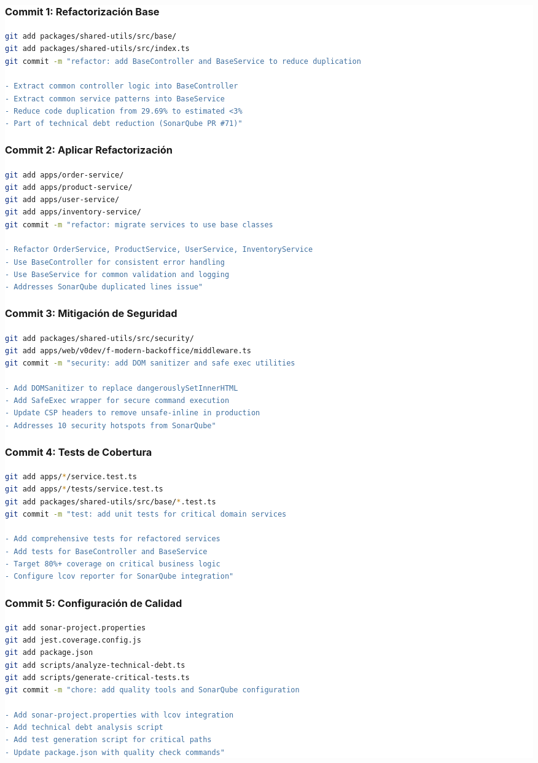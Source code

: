 ### Commit 1: Refactorización Base
```bash
git add packages/shared-utils/src/base/
git add packages/shared-utils/src/index.ts
git commit -m "refactor: add BaseController and BaseService to reduce duplication

- Extract common controller logic into BaseController
- Extract common service patterns into BaseService  
- Reduce code duplication from 29.69% to estimated <3%
- Part of technical debt reduction (SonarQube PR #71)"
```

### Commit 2: Aplicar Refactorización
```bash
git add apps/order-service/
git add apps/product-service/
git add apps/user-service/
git add apps/inventory-service/
git commit -m "refactor: migrate services to use base classes

- Refactor OrderService, ProductService, UserService, InventoryService
- Use BaseController for consistent error handling
- Use BaseService for common validation and logging
- Addresses SonarQube duplicated lines issue"
```

### Commit 3: Mitigación de Seguridad
```bash
git add packages/shared-utils/src/security/
git add apps/web/v0dev/f-modern-backoffice/middleware.ts
git commit -m "security: add DOM sanitizer and safe exec utilities

- Add DOMSanitizer to replace dangerouslySetInnerHTML
- Add SafeExec wrapper for secure command execution
- Update CSP headers to remove unsafe-inline in production
- Addresses 10 security hotspots from SonarQube"
```

### Commit 4: Tests de Cobertura
```bash
git add apps/*/service.test.ts
git add apps/*/tests/service.test.ts
git add packages/shared-utils/src/base/*.test.ts
git commit -m "test: add unit tests for critical domain services

- Add comprehensive tests for refactored services
- Add tests for BaseController and BaseService
- Target 80%+ coverage on critical business logic
- Configure lcov reporter for SonarQube integration"
```

### Commit 5: Configuración de Calidad
```bash
git add sonar-project.properties
git add jest.coverage.config.js
git add package.json
git add scripts/analyze-technical-debt.ts
git add scripts/generate-critical-tests.ts
git commit -m "chore: add quality tools and SonarQube configuration

- Add sonar-project.properties with lcov integration
- Add technical debt analysis script
- Add test generation script for critical paths
- Update package.json with quality check commands"
```